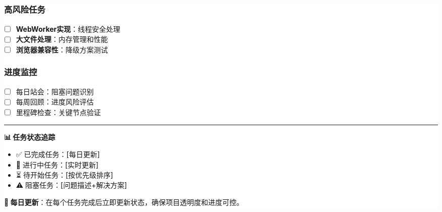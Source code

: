 ### 高风险任务
- [ ] **WebWorker实现**：线程安全处理
- [ ] **大文件处理**：内存管理和性能
- [ ] **浏览器兼容性**：降级方案测试

### 进度监控
- [ ] 每日站会：阻塞问题识别
- [ ] 每周回顾：进度风险评估
- [ ] 里程碑检查：关键节点验证

---

**📊 任务状态追踪**
- ✅ 已完成任务：[每日更新]
- 🔄 进行中任务：[实时更新]
- ⏳ 待开始任务：[按优先级排序]
- ⚠️ 阻塞任务：[问题描述+解决方案]

**🎯 每日更新**：在每个任务完成后立即更新状态，确保项目透明度和进度可控。